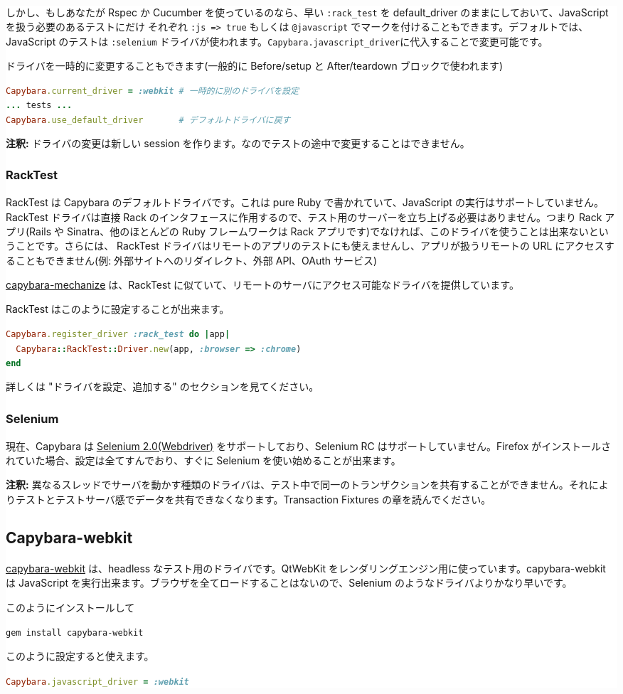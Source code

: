 しかし、もしあなたが Rspec か Cucumber を使っているのなら、早い `:rack_test` を default_driver のままにしておいて、JavaScript を扱う必要のあるテストにだけ それぞれ `:js => true` もしくは `@javascript` でマークを付けることもできます。デフォルトでは、JavaScript のテストは `:selenium` ドライバが使われます。`Capybara.javascript_driver`に代入することで変更可能です。

ドライバを一時的に変更することもできます(一般的に Before/setup と After/teardown ブロックで使われます)

```ruby
Capybara.current_driver = :webkit # 一時的に別のドライバを設定
... tests ...
Capybara.use_default_driver       # デフォルトドライバに戻す
```

**注釈:** ドライバの変更は新しい session を作ります。なのでテストの途中で変更することはできません。

### RackTest

RackTest は Capybara のデフォルトドライバです。これは pure Ruby で書かれていて、JavaScript の実行はサポートしていません。RackTest ドライバは直接 Rack のインタフェースに作用するので、テスト用のサーバーを立ち上げる必要はありません。つまり Rack アプリ(Rails や Sinatra、他のほとんどの Ruby フレームワークは Rack アプリです)でなければ、このドライバを使うことは出来ないということです。さらには、 RackTest ドライバはリモートのアプリのテストにも使えませんし、アプリが扱うリモートの URL にアクセスすることもできません(例: 外部サイトへのリダイレクト、外部 API、OAuth サービス)

[capybara-mechanize](https://github.com/jeroenvandijk/capybara-mechanize) は、RackTest に似ていて、リモートのサーバにアクセス可能なドライバを提供しています。

RackTest はこのように設定することが出来ます。

```ruby
Capybara.register_driver :rack_test do |app|
  Capybara::RackTest::Driver.new(app, :browser => :chrome)
end
```

詳しくは "ドライバを設定、追加する" のセクションを見てください。

### Selenium

現在、Capybara は [Selenium 2.0(Webdriver)](http://docs.seleniumhq.org/docs/01_introducing_selenium.jsp#selenium-2-aka-selenium-webdriver) をサポートしており、Selenium RC はサポートしていません。Firefox がインストールされていた場合、設定は全てすんでおり、すぐに Selenium を使い始めることが出来ます。

**注釈:** 異なるスレッドでサーバを動かす種類のドライバは、テスト中で同一のトランザクションを共有することができません。それによりテストとテストサーバ感でデータを共有できなくなります。Transaction Fixtures の章を読んでください。

## Capybara-webkit

[capybara-webkit](https://github.com/thoughtbot/capybara-webkit) は、headless なテスト用のドライバです。QtWebKit をレンダリングエンジン用に使っています。capybara-webkit は JavaScript を実行出来ます。ブラウザを全てロードすることはないので、Selenium のようなドライバよりかなり早いです。

このようにインストールして

```sh
gem install capybara-webkit
```

このように設定すると使えます。

```ruby
Capybara.javascript_driver = :webkit
```
